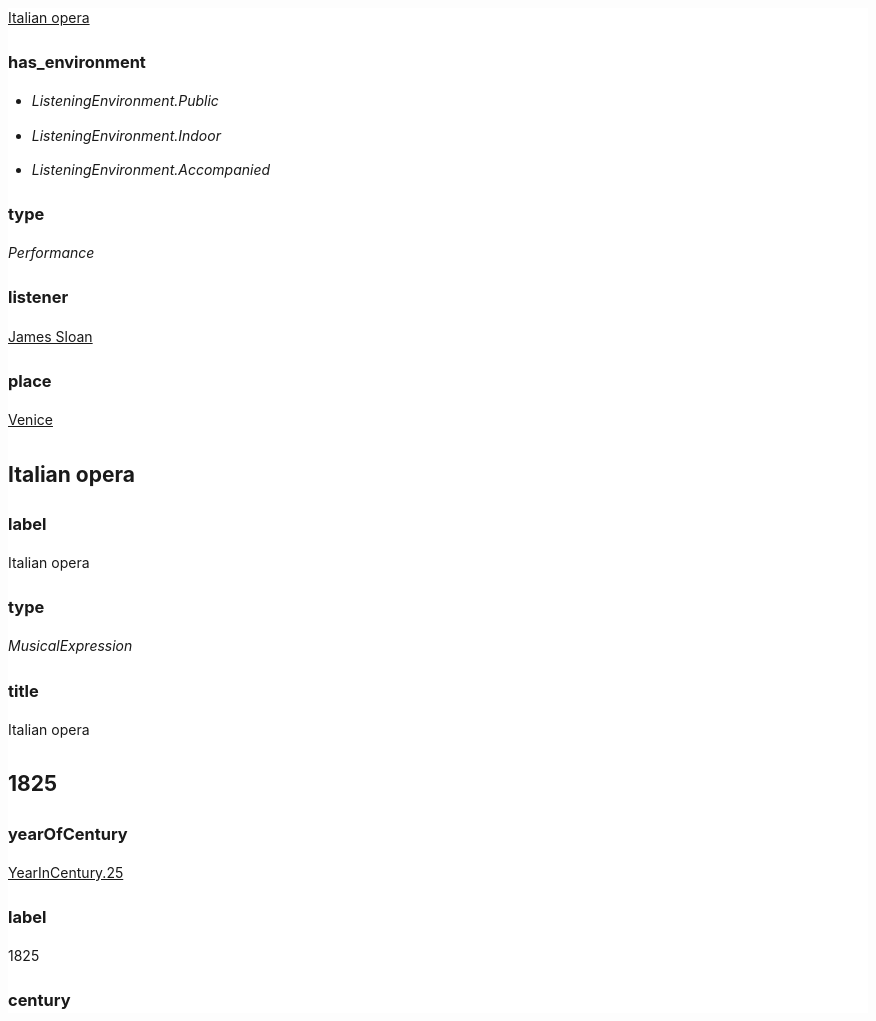 
[Italian opera](#Italian-opera)

### has_environment

 - *ListeningEnvironment.Public*

 - *ListeningEnvironment.Indoor*

 - *ListeningEnvironment.Accompanied*

### type


*Performance*

### listener


[James Sloan](#James-Sloan)

### place


[Venice](#Venice)

## Italian opera

### label


Italian opera

### type


*MusicalExpression*

### title


Italian opera

## 1825

### yearOfCentury


[YearInCentury.25](#YearInCentury.25)

### label


1825

### century
